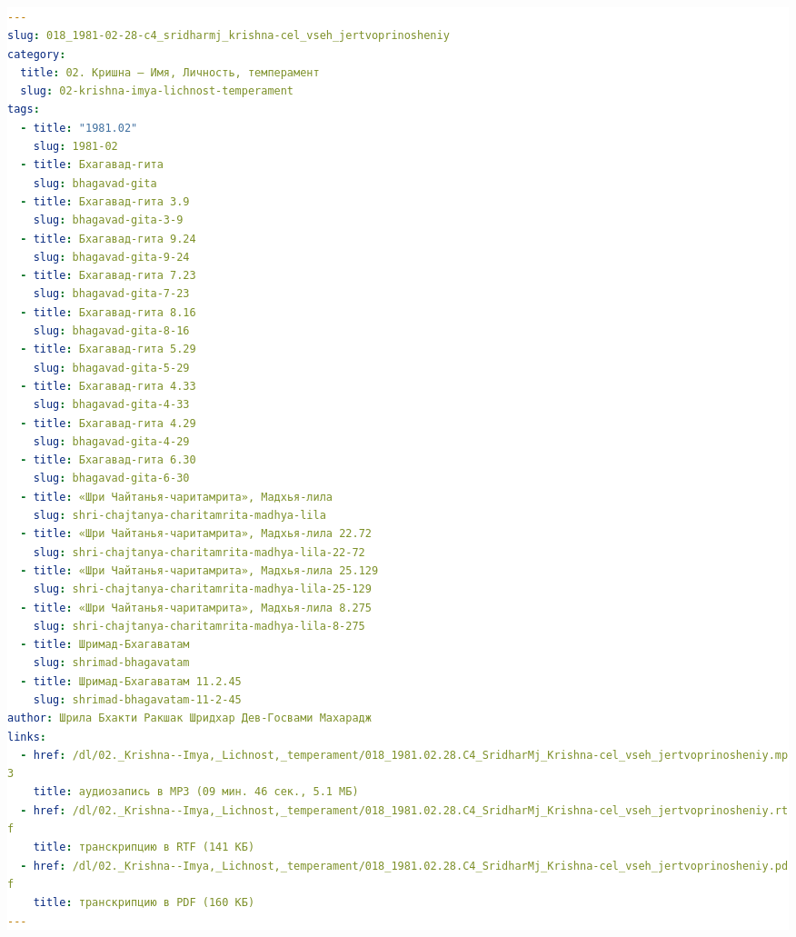 ```yaml
---
slug: 018_1981-02-28-c4_sridharmj_krishna-cel_vseh_jertvoprinosheniy
category:
  title: 02. Кришна — Имя, Личность, темперамент
  slug: 02-krishna-imya-lichnost-temperament
tags:
  - title: "1981.02"
    slug: 1981-02
  - title: Бхагавад-гита
    slug: bhagavad-gita
  - title: Бхагавад-гита 3.9
    slug: bhagavad-gita-3-9
  - title: Бхагавад-гита 9.24
    slug: bhagavad-gita-9-24
  - title: Бхагавад-гита 7.23
    slug: bhagavad-gita-7-23
  - title: Бхагавад-гита 8.16
    slug: bhagavad-gita-8-16
  - title: Бхагавад-гита 5.29
    slug: bhagavad-gita-5-29
  - title: Бхагавад-гита 4.33
    slug: bhagavad-gita-4-33
  - title: Бхагавад-гита 4.29
    slug: bhagavad-gita-4-29
  - title: Бхагавад-гита 6.30
    slug: bhagavad-gita-6-30
  - title: «Шри Чайтанья-чаритамрита», Мадхья-лила
    slug: shri-chajtanya-charitamrita-madhya-lila
  - title: «Шри Чайтанья-чаритамрита», Мадхья-лила 22.72
    slug: shri-chajtanya-charitamrita-madhya-lila-22-72
  - title: «Шри Чайтанья-чаритамрита», Мадхья-лила 25.129
    slug: shri-chajtanya-charitamrita-madhya-lila-25-129
  - title: «Шри Чайтанья-чаритамрита», Мадхья-лила 8.275
    slug: shri-chajtanya-charitamrita-madhya-lila-8-275
  - title: Шримад-Бхагаватам
    slug: shrimad-bhagavatam
  - title: Шримад-Бхагаватам 11.2.45
    slug: shrimad-bhagavatam-11-2-45
author: Шрила Бхакти Ракшак Шридхар Дев-Госвами Махарадж
links:
  - href: /dl/02._Krishna--Imya,_Lichnost,_temperament/018_1981.02.28.C4_SridharMj_Krishna-cel_vseh_jertvoprinosheniy.mp3
    title: аудиозапись в MP3 (09 мин. 46 сек., 5.1 МБ)
  - href: /dl/02._Krishna--Imya,_Lichnost,_temperament/018_1981.02.28.C4_SridharMj_Krishna-cel_vseh_jertvoprinosheniy.rtf
    title: транскрипцию в RTF (141 КБ)
  - href: /dl/02._Krishna--Imya,_Lichnost,_temperament/018_1981.02.28.C4_SridharMj_Krishna-cel_vseh_jertvoprinosheniy.pdf
    title: транскрипцию в PDF (160 КБ)
---
```
